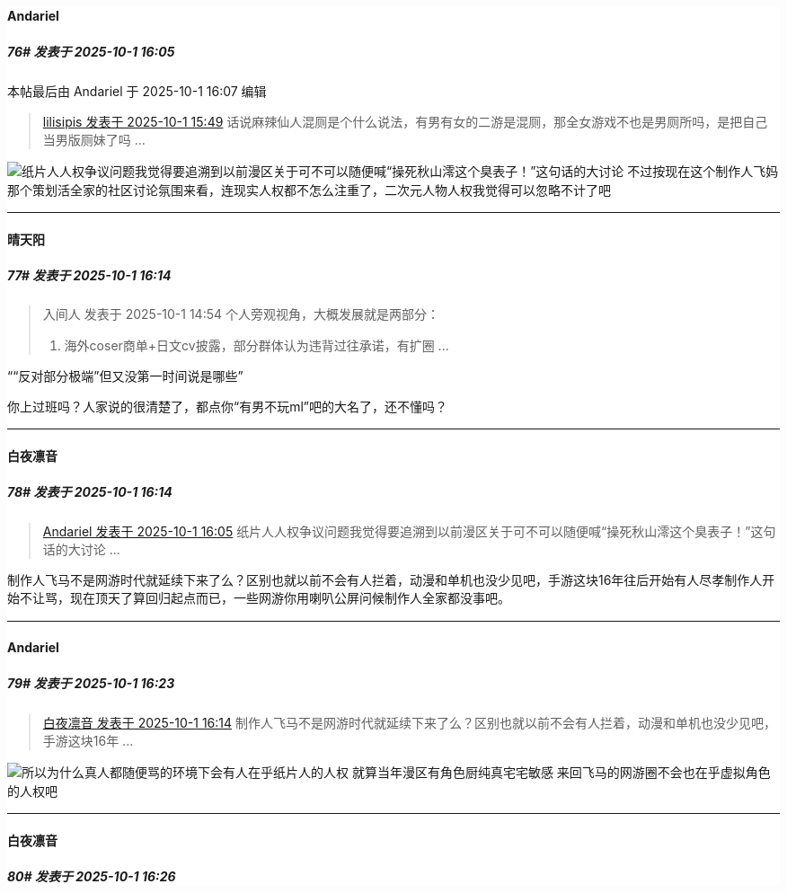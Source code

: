 ####  Andariel  
##### 76#       发表于 2025-10-1 16:05

 本帖最后由 Andariel 于 2025-10-1 16:07 编辑 
<blockquote><a href="httphttps://stage1st.com/2b/forum.php?mod=redirect&amp;goto=findpost&amp;pid=68516199&amp;ptid=2263388" target="_blank">lilisipis 发表于 2025-10-1 15:49</a>
话说麻辣仙人混厕是个什么说法，有男有女的二游是混厕，那全女游戏不也是男厕所吗，是把自己当男版厕妹了吗 ...</blockquote>
<img src="https://static.stage1st.com/image/smiley/face2017/067.png" referrerpolicy="no-referrer">纸片人人权争议问题我觉得要追溯到以前漫区关于可不可以随便喊“操死秋山澪这个臭表子！”这句话的大讨论
不过按现在这个制作人飞妈那个策划活全家的社区讨论氛围来看，连现实人权都不怎么注重了，二次元人物人权我觉得可以忽略不计了吧


*****

####  晴天阳  
##### 77#       发表于 2025-10-1 16:14

<blockquote>入间人 发表于 2025-10-1 14:54
个人旁观视角，大概发展就是两部分：

1. 海外coser商单+日文cv披露，部分群体认为违背过往承诺，有扩圈 ...</blockquote>
““反对部分极端”但又没第一时间说是哪些”

你上过班吗？人家说的很清楚了，都点你“有男不玩ml”吧的大名了，还不懂吗？

*****

####  白夜凛音  
##### 78#       发表于 2025-10-1 16:14

<blockquote><a href="httphttps://stage1st.com/2b/forum.php?mod=redirect&amp;goto=findpost&amp;pid=68516249&amp;ptid=2263388" target="_blank">Andariel 发表于 2025-10-1 16:05</a>
纸片人人权争议问题我觉得要追溯到以前漫区关于可不可以随便喊“操死秋山澪这个臭表子！”这句话的大讨论 ...</blockquote>
制作人飞马不是网游时代就延续下来了么？区别也就以前不会有人拦着，动漫和单机也没少见吧，手游这块16年往后开始有人尽孝制作人开始不让骂，现在顶天了算回归起点而已，一些网游你用喇叭公屏问候制作人全家都没事吧。


*****

####  Andariel  
##### 79#       发表于 2025-10-1 16:23

<blockquote><a href="httphttps://stage1st.com/2b/forum.php?mod=redirect&amp;goto=findpost&amp;pid=68516284&amp;ptid=2263388" target="_blank">白夜凛音 发表于 2025-10-1 16:14</a>
制作人飞马不是网游时代就延续下来了么？区别也就以前不会有人拦着，动漫和单机也没少见吧，手游这块16年 ...</blockquote>
<img src="https://static.stage1st.com/image/smiley/face2017/067.png" referrerpolicy="no-referrer">所以为什么真人都随便骂的环境下会有人在乎纸片人的人权
就算当年漫区有角色厨纯真宅宅敏感
来回飞马的网游圈不会也在乎虚拟角色的人权吧


*****

####  白夜凛音  
##### 80#       发表于 2025-10-1 16:26
